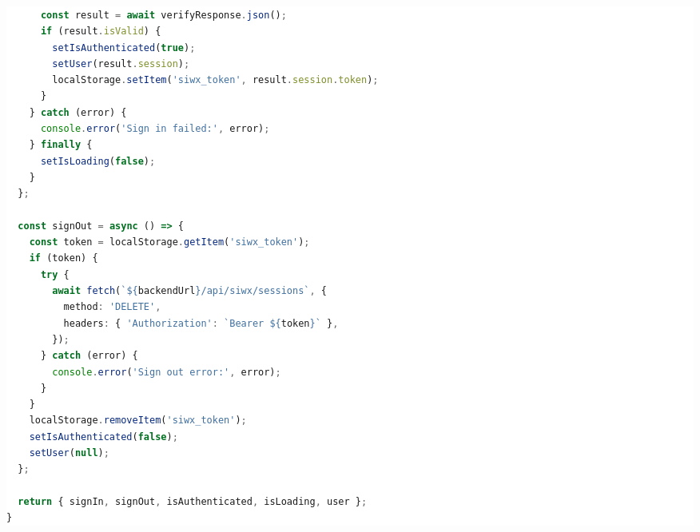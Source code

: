 ```typescript
      const result = await verifyResponse.json();
      if (result.isValid) {
        setIsAuthenticated(true);
        setUser(result.session);
        localStorage.setItem('siwx_token', result.session.token);
      }
    } catch (error) {
      console.error('Sign in failed:', error);
    } finally {
      setIsLoading(false);
    }
  };

  const signOut = async () => {
    const token = localStorage.getItem('siwx_token');
    if (token) {
      try {
        await fetch(`${backendUrl}/api/siwx/sessions`, {
          method: 'DELETE',
          headers: { 'Authorization': `Bearer ${token}` },
        });
      } catch (error) {
        console.error('Sign out error:', error);
      }
    }
    localStorage.removeItem('siwx_token');
    setIsAuthenticated(false);
    setUser(null);
  };

  return { signIn, signOut, isAuthenticated, isLoading, user };
}
```
